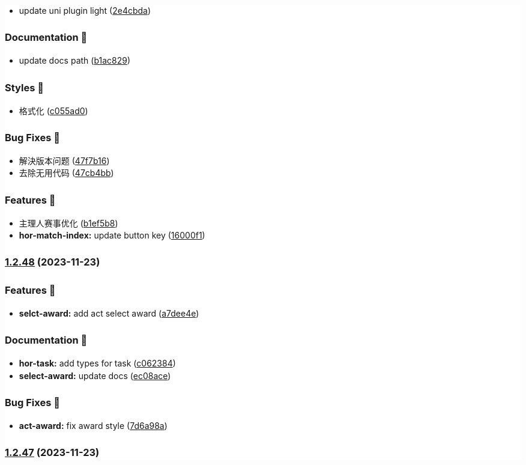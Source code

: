 * update uni plugin light ([2e4cbda](https://github.com/novlan1/press-ui/commit/2e4cbda4347fd4297e5b62eabf8d45cbdfc56767))


### Documentation 📖

* update docs path ([b1ac829](https://github.com/novlan1/press-ui/commit/b1ac8291eb939f67a802a4673a671716a16170c1))


### Styles 💄

* 格式化 ([c055ad0](https://github.com/novlan1/press-ui/commit/c055ad0858cdda02e20292d62c567213b0a99dc5))


### Bug Fixes 🐞

* 解決版本问题 ([47f7b16](https://github.com/novlan1/press-ui/commit/47f7b16fd7ddb265555ac4b3dfabf70a6503745f))
* 去除无用代码 ([47cb4bb](https://github.com/novlan1/press-ui/commit/47cb4bb436a87be9ec577c02cad82534eb88e58c))


### Features 🎉

* 主理人赛事优化 ([b1ef5b8](https://github.com/novlan1/press-ui/commit/b1ef5b85c1b28591dec144588e2135e4e03725fb))
* **hor-match-index:** update button key ([16000f1](https://github.com/novlan1/press-ui/commit/16000f11fbf34acb8378e155514272e45323a632))

### [1.2.48](https://github.com/novlan1/press-ui/compare/v1.2.47...v1.2.48) (2023-11-23)


### Features 🎉

* **selct-award:** add act select award ([a7dee4e](https://github.com/novlan1/press-ui/commit/a7dee4efebd419ebd22580e99784bfc7e94e8ae0))


### Documentation 📖

* **hor-task:** add types for task ([c062384](https://github.com/novlan1/press-ui/commit/c06238464d9e524f39df3b4fd6eb6ddafb49ef28))
* **select-award:** update docs ([ec08ace](https://github.com/novlan1/press-ui/commit/ec08ace69548d38f598ea211a0e6e5cdf68291c5))


### Bug Fixes 🐞

* **act-award:** fix award style ([7d6a98a](https://github.com/novlan1/press-ui/commit/7d6a98ae80d1aabd0498356b575a7d8eb5a02320))

### [1.2.47](https://github.com/novlan1/press-ui/compare/v1.2.46...v1.2.47) (2023-11-23)
